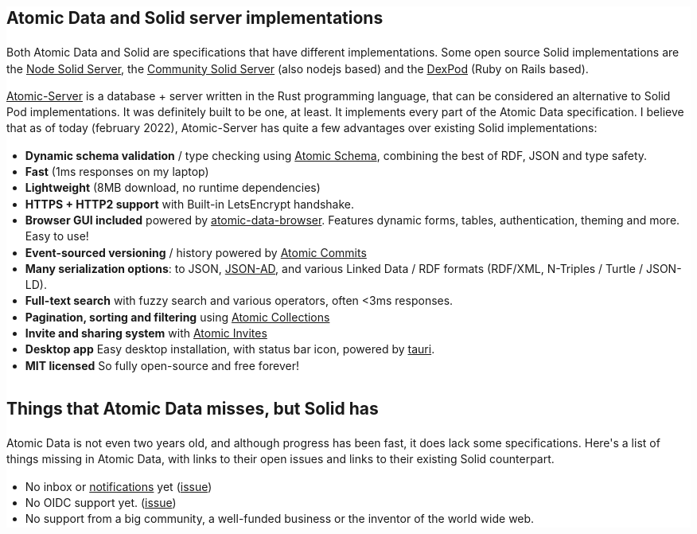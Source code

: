 ## Atomic Data and Solid server implementations

Both Atomic Data and Solid are specifications that have different implementations.
Some open source Solid implementations are the [Node Solid Server](https://github.com/solid/node-solid-server), the [Community Solid Server](https://github.com/solid/community-server) (also nodejs based) and the [DexPod](https://gitlab.com/ontola/dexpod) (Ruby on Rails based).

[Atomic-Server](https://github.com/atomicdata-dev/atomic-data-rust/) is a database + server written in the Rust programming language, that can be considered an alternative to Solid Pod implementations.
It was definitely built to be one, at least.
It implements every part of the Atomic Data specification.
I believe that as of today (february 2022), Atomic-Server has quite a few advantages over existing Solid implementations:


- **Dynamic schema validation** / type checking using [Atomic Schema](https://docs.atomicdata.dev/schema/intro.html), combining the best of RDF, JSON and type safety.
- **Fast** (1ms responses on my laptop)
- **Lightweight** (8MB download, no runtime dependencies)
- **HTTPS + HTTP2 support** with Built-in LetsEncrypt handshake.
- **Browser GUI included** powered by [atomic-data-browser](https://github.com/atomicdata-dev/atomic-data-browser). Features dynamic forms, tables, authentication, theming and more. Easy to use!
- **Event-sourced versioning** / history powered by [Atomic Commits](https://docs.atomicdata.dev/commits/intro.html)
- **Many serialization options**: to JSON, [JSON-AD](https://docs.atomicdata.dev/core/serialization.html#json-ad), and various Linked Data / RDF formats (RDF/XML, N-Triples / Turtle / JSON-LD).
- **Full-text search** with fuzzy search and various operators, often <3ms responses.
- **Pagination, sorting and filtering** using [Atomic Collections](https://docs.atomicdata.dev/schema/collections.html)
- **Invite and sharing system** with [Atomic Invites](https://docs.atomicdata.dev/invitations.html)
- **Desktop app** Easy desktop installation, with status bar icon, powered by [tauri](https://github.com/tauri-apps/tauri/).
- **MIT licensed** So fully open-source and free forever!

## Things that Atomic Data misses, but Solid has

Atomic Data is not even two years old, and although progress has been fast, it does lack some specifications.
Here's a list of things missing in Atomic Data, with links to their open issues and links to their existing Solid counterpart.

- No inbox or [notifications](https://www.w3.org/TR/ldn/) yet ([issue](https://github.com/ontola/atomic-data/issues/28))
- No OIDC support yet. ([issue](https://github.com/atomicdata-dev/atomic-data-rust/issues/277))
- No support from a big community, a well-funded business or the inventor of the world wide web.
